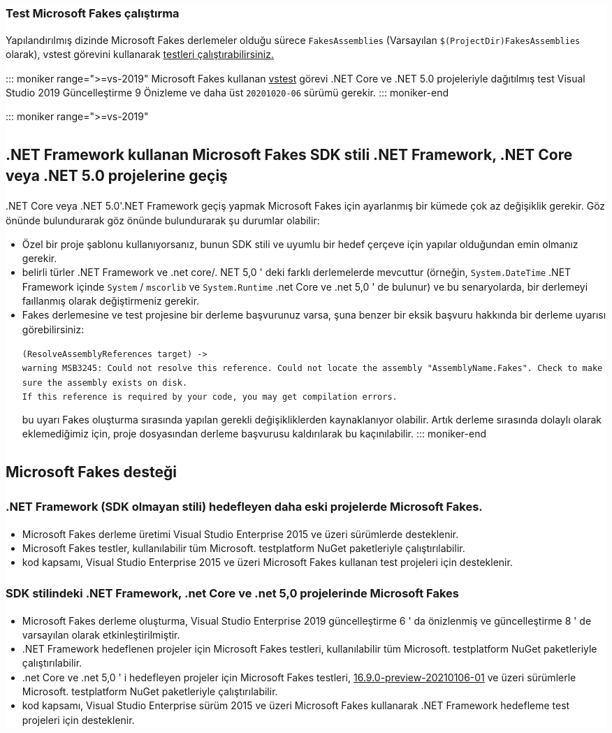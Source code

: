 ### <a name="running-microsoft-fakes-tests"></a>Test Microsoft Fakes çalıştırma
Yapılandırılmış dizinde Microsoft Fakes derlemeler olduğu sürece `FakesAssemblies` (Varsayılan `$(ProjectDir)FakesAssemblies` olarak), vstest görevini kullanarak [testleri çalıştırabilirsiniz.](/azure/devops/pipelines/tasks/test/vstest?view=azure-devops&preserve-view=true)

::: moniker range=">=vs-2019"
Microsoft Fakes kullanan [vstest](/azure/devops/pipelines/tasks/test/vstest?view=azure-devops&preserve-view=true) görevi .NET Core ve .NET 5.0 projeleriyle dağıtılmış test Visual Studio 2019 Güncelleştirme 9 Önizleme ve daha üst `20201020-06` sürümü gerekir.
::: moniker-end

::: moniker range=">=vs-2019"
## <a name="transitioning-your-net-framework-test-projects-that-use-microsoft-fakes-to-sdk-style-net-framework-net-core-or-net-50-projects"></a>.NET Framework kullanan Microsoft Fakes SDK stili .NET Framework, .NET Core veya .NET 5.0 projelerine geçiş
.NET Core veya .NET 5.0'.NET Framework geçiş yapmak Microsoft Fakes için ayarlanmış bir kümede çok az değişiklik gerekir. Göz önünde bulundurarak göz önünde bulundurarak şu durumlar olabilir:
- Özel bir proje şablonu kullanıyorsanız, bunun SDK stili ve uyumlu bir hedef çerçeve için yapılar olduğundan emin olmanız gerekir.
- belirli türler .NET Framework ve .net core/. NET 5,0 ' deki farklı derlemelerde mevcuttur (örneğin, `System.DateTime` .NET Framework içinde `System` / `mscorlib` ve `System.Runtime` .net Core ve .net 5,0 ' de bulunur) ve bu senaryolarda, bir derlemeyi faıllanmış olarak değiştirmeniz gerekir.
- Fakes derlemesine ve test projesine bir derleme başvurunuz varsa, şuna benzer bir eksik başvuru hakkında bir derleme uyarısı görebilirsiniz:
  ```
  (ResolveAssemblyReferences target) ->
  warning MSB3245: Could not resolve this reference. Could not locate the assembly "AssemblyName.Fakes". Check to make sure the assembly exists on disk.
  If this reference is required by your code, you may get compilation errors.
  ```
  bu uyarı Fakes oluşturma sırasında yapılan gerekli değişikliklerden kaynaklanıyor olabilir. Artık derleme sırasında dolaylı olarak eklemediğimiz için, proje dosyasından derleme başvurusu kaldırılarak bu kaçınılabilir.
::: moniker-end

## <a name="microsoft-fakes-support"></a>Microsoft Fakes desteği 
### <a name="microsoft-fakes-in-older-projects-targeting-net-framework-non-sdk-style"></a>.NET Framework (SDK olmayan stili) hedefleyen daha eski projelerde Microsoft Fakes.
- Microsoft Fakes derleme üretimi Visual Studio Enterprise 2015 ve üzeri sürümlerde desteklenir.
- Microsoft Fakes testler, kullanılabilir tüm Microsoft. testplatform NuGet paketleriyle çalıştırılabilir.
- kod kapsamı, Visual Studio Enterprise 2015 ve üzeri Microsoft Fakes kullanan test projeleri için desteklenir.

### <a name="microsoft-fakes-in-sdk-style-net-framework-net-core-and-net-50-projects"></a>SDK stilindeki .NET Framework, .net Core ve .net 5,0 projelerinde Microsoft Fakes
- Microsoft Fakes derleme oluşturma, Visual Studio Enterprise 2019 güncelleştirme 6 ' da önizlenmiş ve güncelleştirme 8 ' de varsayılan olarak etkinleştirilmiştir.
- .NET Framework hedeflenen projeler için Microsoft Fakes testleri, kullanılabilir tüm Microsoft. testplatform NuGet paketleriyle çalıştırılabilir.
- .net Core ve .net 5,0 ' i hedefleyen projeler için Microsoft Fakes testleri, [16.9.0-preview-20210106-01](https://www.nuget.org/packages/Microsoft.TestPlatform/16.9.0-preview-20210106-01) ve üzeri sürümlerle Microsoft. testplatform NuGet paketleriyle çalıştırılabilir.
- kod kapsamı, Visual Studio Enterprise sürüm 2015 ve üzeri Microsoft Fakes kullanarak .NET Framework hedefleme test projeleri için desteklenir.